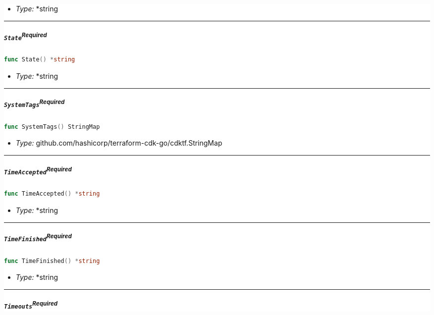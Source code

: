 - *Type:* *string

---

##### `State`<sup>Required</sup> <a name="State" id="rhizo-co-terraform-provider-oci.aiAnomalyDetectionDetectAnomalyJob.AiAnomalyDetectionDetectAnomalyJob.property.state"></a>

```go
func State() *string
```

- *Type:* *string

---

##### `SystemTags`<sup>Required</sup> <a name="SystemTags" id="rhizo-co-terraform-provider-oci.aiAnomalyDetectionDetectAnomalyJob.AiAnomalyDetectionDetectAnomalyJob.property.systemTags"></a>

```go
func SystemTags() StringMap
```

- *Type:* github.com/hashicorp/terraform-cdk-go/cdktf.StringMap

---

##### `TimeAccepted`<sup>Required</sup> <a name="TimeAccepted" id="rhizo-co-terraform-provider-oci.aiAnomalyDetectionDetectAnomalyJob.AiAnomalyDetectionDetectAnomalyJob.property.timeAccepted"></a>

```go
func TimeAccepted() *string
```

- *Type:* *string

---

##### `TimeFinished`<sup>Required</sup> <a name="TimeFinished" id="rhizo-co-terraform-provider-oci.aiAnomalyDetectionDetectAnomalyJob.AiAnomalyDetectionDetectAnomalyJob.property.timeFinished"></a>

```go
func TimeFinished() *string
```

- *Type:* *string

---

##### `Timeouts`<sup>Required</sup> <a name="Timeouts" id="rhizo-co-terraform-provider-oci.aiAnomalyDetectionDetectAnomalyJob.AiAnomalyDetectionDetectAnomalyJob.property.timeouts"></a>
